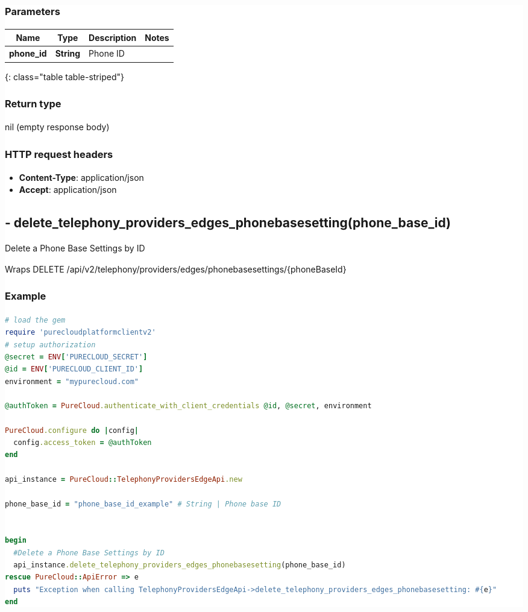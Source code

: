 ### Parameters

Name | Type | Description  | Notes
------------- | ------------- | ------------- | -------------
 **phone_id** | **String**| Phone ID |  |
{: class="table table-striped"}


### Return type

nil (empty response body)

### HTTP request headers

 - **Content-Type**: application/json
 - **Accept**: application/json



<a name="delete_telephony_providers_edges_phonebasesetting"></a>

## - delete_telephony_providers_edges_phonebasesetting(phone_base_id)

Delete a Phone Base Settings by ID



Wraps DELETE /api/v2/telephony/providers/edges/phonebasesettings/{phoneBaseId} 


### Example
~~~ruby
# load the gem
require 'purecloudplatformclientv2'
# setup authorization
@secret = ENV['PURECLOUD_SECRET']
@id = ENV['PURECLOUD_CLIENT_ID']
environment = "mypurecloud.com"

@authToken = PureCloud.authenticate_with_client_credentials @id, @secret, environment

PureCloud.configure do |config|
  config.access_token = @authToken
end

api_instance = PureCloud::TelephonyProvidersEdgeApi.new

phone_base_id = "phone_base_id_example" # String | Phone base ID


begin
  #Delete a Phone Base Settings by ID
  api_instance.delete_telephony_providers_edges_phonebasesetting(phone_base_id)
rescue PureCloud::ApiError => e
  puts "Exception when calling TelephonyProvidersEdgeApi->delete_telephony_providers_edges_phonebasesetting: #{e}"
end
~~~
